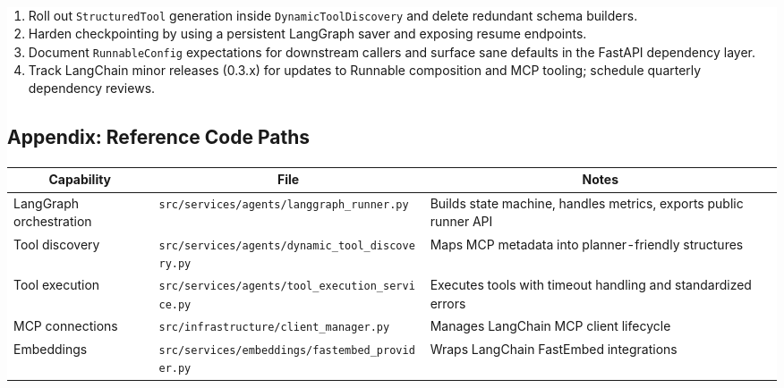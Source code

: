 1. Roll out `StructuredTool` generation inside `DynamicToolDiscovery` and delete redundant schema builders.
2. Harden checkpointing by using a persistent LangGraph saver and exposing resume endpoints.
3. Document `RunnableConfig` expectations for downstream callers and surface sane defaults in the FastAPI dependency layer.
4. Track LangChain minor releases (0.3.x) for updates to Runnable composition and MCP tooling; schedule quarterly dependency reviews.

## Appendix: Reference Code Paths

| Capability              | File                                            | Notes                                                            |
| ----------------------- | ----------------------------------------------- | ---------------------------------------------------------------- |
| LangGraph orchestration | `src/services/agents/langgraph_runner.py`       | Builds state machine, handles metrics, exports public runner API |
| Tool discovery          | `src/services/agents/dynamic_tool_discovery.py` | Maps MCP metadata into planner-friendly structures               |
| Tool execution          | `src/services/agents/tool_execution_service.py` | Executes tools with timeout handling and standardized errors     |
| MCP connections         | `src/infrastructure/client_manager.py`          | Manages LangChain MCP client lifecycle                           |
| Embeddings              | `src/services/embeddings/fastembed_provider.py` | Wraps LangChain FastEmbed integrations                           |
